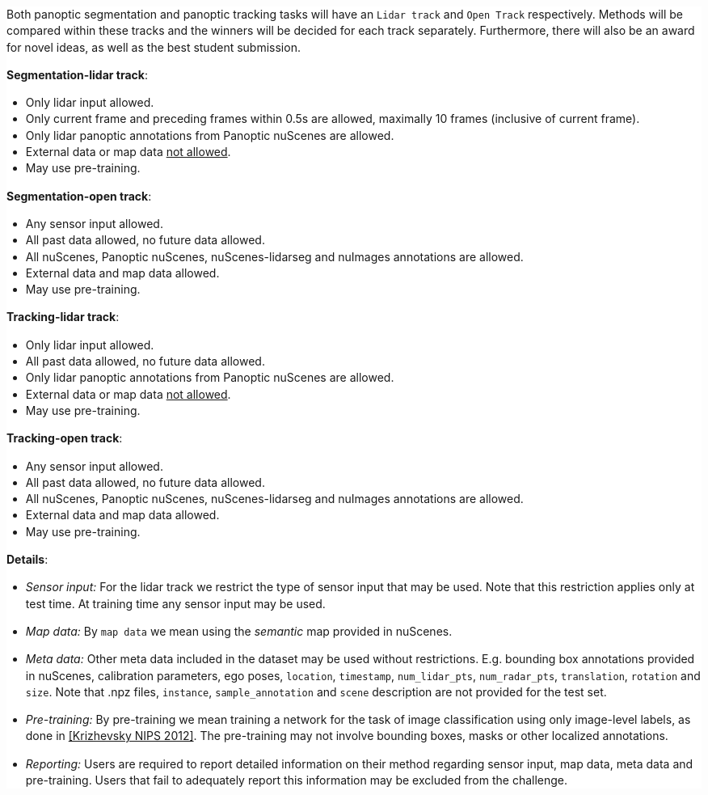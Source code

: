 Both panoptic segmentation and panoptic tracking tasks will have an `Lidar track` and `Open Track` respectively.
Methods will be compared within these tracks and the winners will be decided for each track separately. Furthermore,
there will also be an award for novel ideas, as well as the best student submission.

**Segmentation-lidar track**:
* Only lidar input allowed.
* Only current frame and preceding frames within 0.5s are allowed, maximally 10 frames (inclusive of current frame).
* Only lidar panoptic annotations from Panoptic nuScenes are allowed.
* External data or map data <u>not allowed</u>.
* May use pre-training.

**Segmentation-open track**:
* Any sensor input allowed.
* All past data allowed, no future data allowed.
* All nuScenes, Panoptic nuScenes, nuScenes-lidarseg and nuImages annotations are allowed.
* External data and map data allowed.
* May use pre-training.

**Tracking-lidar track**:
* Only lidar input allowed.
* All past data allowed, no future data allowed.
* Only lidar panoptic annotations from Panoptic nuScenes are allowed.
* External data or map data <u>not allowed</u>.
* May use pre-training.

**Tracking-open track**:
* Any sensor input allowed.
* All past data allowed, no future data allowed.
* All nuScenes, Panoptic nuScenes, nuScenes-lidarseg and nuImages annotations are allowed.
* External data and map data allowed.
* May use pre-training.

**Details**:
* *Sensor input:*
For the lidar track we restrict the type of sensor input that may be used. Note that this restriction applies only at
test time. At training time any sensor input may be used.

* *Map data:*
By `map data` we mean using the *semantic* map provided in nuScenes. 

* *Meta data:*
Other meta data included in the dataset may be used without restrictions. E.g. bounding box annotations provided in
nuScenes, calibration parameters, ego poses, `location`, `timestamp`, `num_lidar_pts`, `num_radar_pts`, `translation`,
`rotation` and `size`. Note that .npz files, `instance`, `sample_annotation` and `scene` description are not provided
for the test set.

* *Pre-training:*
By pre-training we mean training a network for the task of image classification using only image-level labels, as done
in [[Krizhevsky NIPS 2012]](http://papers.nips.cc/paper/4824-imagenet-classification-with-deep-convolutional-neural-networ).
The pre-training may not involve bounding boxes, masks or other localized annotations.

* *Reporting:* 
Users are required to report detailed information on their method regarding sensor input, map data, meta data and pre-training.
Users that fail to adequately report this information may be excluded from the challenge. 
